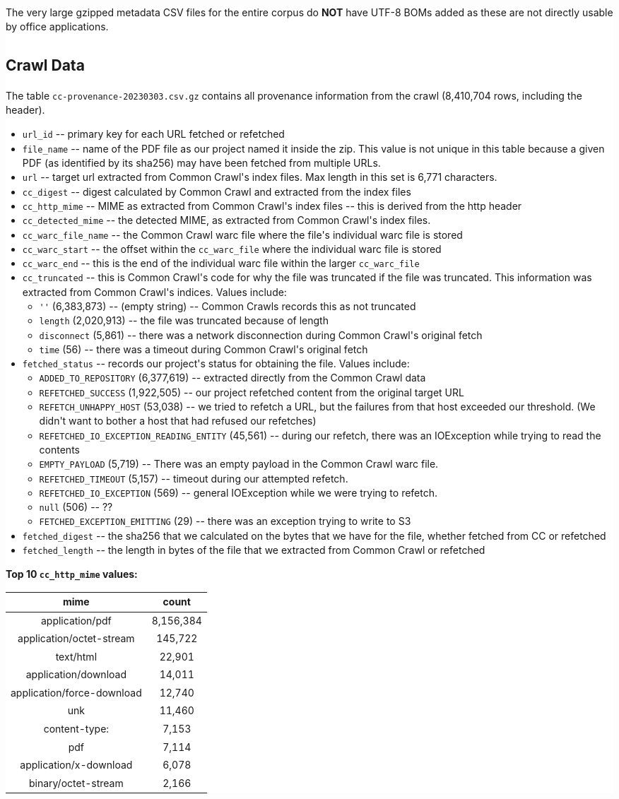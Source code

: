 The very large gzipped metadata CSV files for the entire corpus do **NOT** have UTF-8 BOMs added as these are not directly usable by office applications.

## Crawl Data
The table `cc-provenance-20230303.csv.gz` contains all provenance information from the crawl (8,410,704 rows, including the header). 

* `url_id` -- primary key for each URL fetched or refetched
* `file_name` -- name of the PDF file as our project named it inside the zip. This value is not unique in this table because a given PDF (as identified by its sha256) may have been fetched from multiple URLs.
* `url` -- target url extracted from Common Crawl's index files. Max length in this set is 6,771 characters.
* `cc_digest` -- digest calculated by Common Crawl and extracted from the index files
* `cc_http_mime` -- MIME as extracted from Common Crawl's index files -- this is derived from the http header
* `cc_detected_mime` -- the detected MIME, as extracted from Common Crawl's index files.
* `cc_warc_file_name` -- the Common Crawl warc file where the file's individual warc file is stored
* `cc_warc_start` -- the offset within the `cc_warc_file` where the individual warc file is stored
* `cc_warc_end` -- this is the end of the individual warc file within the larger `cc_warc_file`
* `cc_truncated` -- this is Common Crawl's code for why the file was truncated if the file was truncated.  This information was extracted from Common Crawl's indices. Values include:
  * `''` (6,383,873) -- (empty string) -- Common Crawls records this as not truncated
  * `length` (2,020,913) -- the file was truncated because of length
  * `disconnect` (5,861) -- there was a network disconnection during Common Crawl's original fetch
  * `time` (56) -- there was a timeout during Common Crawl's original fetch
* `fetched_status` -- records our project's status for obtaining the file. Values include:
  * `ADDED_TO_REPOSITORY` (6,377,619) -- extracted directly from the Common Crawl data
  * `REFETCHED_SUCCESS` (1,922,505) -- our project refetched content from the original target URL
  * `REFETCH_UNHAPPY_HOST` (53,038) -- we tried to refetch a URL, but the failures from that host exceeded our threshold.  (We didn't want to bother a host that had refused our refetches)
  * `REFETCHED_IO_EXCEPTION_READING_ENTITY` (45,561) -- during our refetch, there was an IOException while trying to read the contents
  * `EMPTY_PAYLOAD` (5,719) -- There was an empty payload in the Common Crawl warc file.
  * `REFETCHED_TIMEOUT` (5,157) -- timeout during our attempted refetch.
  * `REFETCHED_IO_EXCEPTION` (569) -- general IOException while we were trying to refetch.
  * `null` (506) -- ??
  * `FETCHED_EXCEPTION_EMITTING` (29) -- there was an exception trying to write to S3
* `fetched_digest` -- the sha256 that we calculated on the bytes that we have for the file, whether fetched from CC or refetched
* `fetched_length` -- the length in bytes of the file that we extracted from Common Crawl or refetched

**Top 10 `cc_http_mime` values:**

|            mime             |   count    |
|:---------------------------:|:----------:|
|       application/pdf       | 	8,156,384 |
|  application/octet-stream   |  	145,722  |
|          text/html          |  	22,901   |
|    application/download     |  	14,011   |
| application/force-download  |  	12,740   |
|             unk             |  	11,460   |
|        content-type:        |   	7,153   |
|             pdf             |   	7,114   |
|   application/x-download    |   	6,078   |
|     binary/octet-stream     |   	2,166   |
